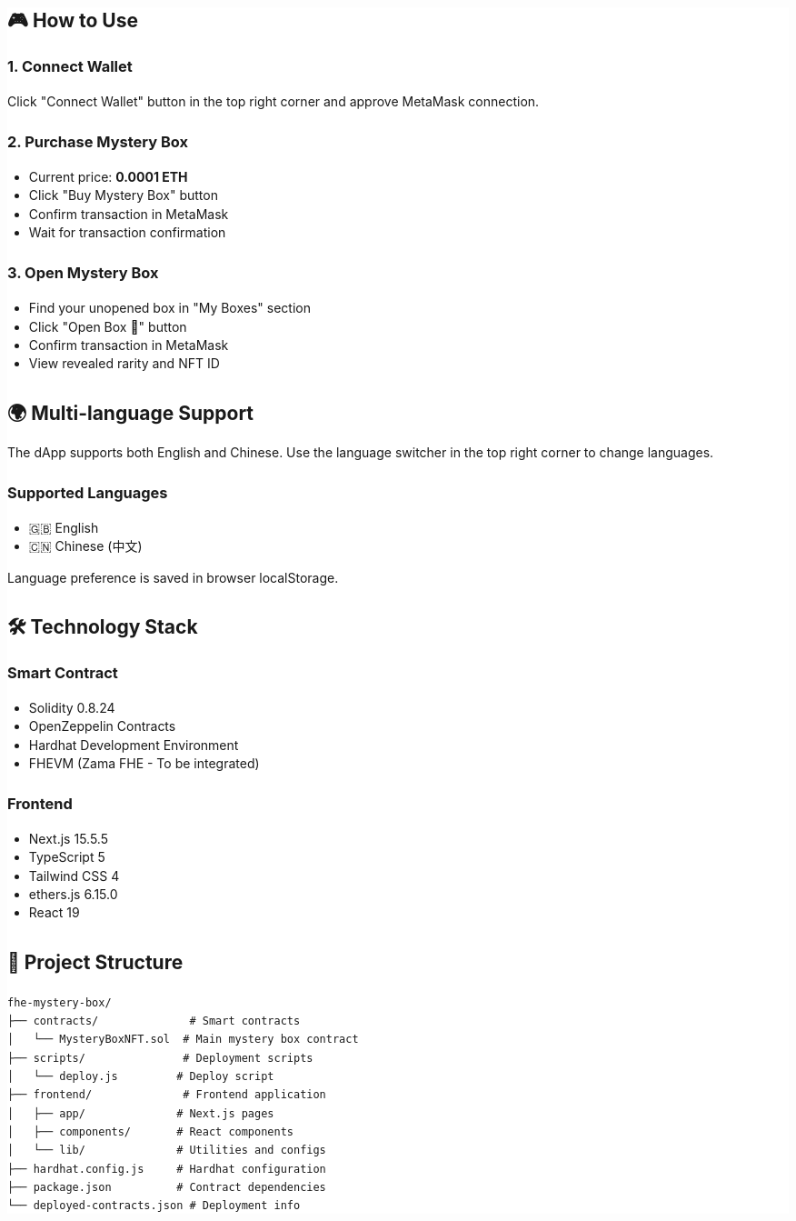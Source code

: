 ## 🎮 How to Use

### 1. Connect Wallet

Click "Connect Wallet" button in the top right corner and approve MetaMask connection.

### 2. Purchase Mystery Box

- Current price: **0.0001 ETH**
- Click "Buy Mystery Box" button
- Confirm transaction in MetaMask
- Wait for transaction confirmation

### 3. Open Mystery Box

- Find your unopened box in "My Boxes" section
- Click "Open Box 🎉" button
- Confirm transaction in MetaMask
- View revealed rarity and NFT ID

## 🌍 Multi-language Support

The dApp supports both English and Chinese. Use the language switcher in the top right corner to change languages.

### Supported Languages

- 🇬🇧 English
- 🇨🇳 Chinese (中文)

Language preference is saved in browser localStorage.

## 🛠️ Technology Stack

### Smart Contract
- Solidity 0.8.24
- OpenZeppelin Contracts
- Hardhat Development Environment
- FHEVM (Zama FHE - To be integrated)

### Frontend
- Next.js 15.5.5
- TypeScript 5
- Tailwind CSS 4
- ethers.js 6.15.0
- React 19

## 📂 Project Structure

```
fhe-mystery-box/
├── contracts/              # Smart contracts
│   └── MysteryBoxNFT.sol  # Main mystery box contract
├── scripts/               # Deployment scripts
│   └── deploy.js         # Deploy script
├── frontend/              # Frontend application
│   ├── app/              # Next.js pages
│   ├── components/       # React components
│   └── lib/              # Utilities and configs
├── hardhat.config.js     # Hardhat configuration
├── package.json          # Contract dependencies
└── deployed-contracts.json # Deployment info
```